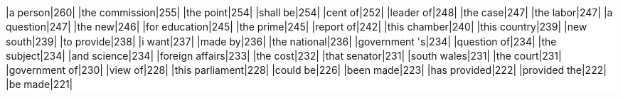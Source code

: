 |a person|260|
|the commission|255|
|the point|254|
|shall be|254|
|cent of|252|
|leader of|248|
|the case|247|
|the labor|247|
|a question|247|
|the new|246|
|for education|245|
|the prime|245|
|report of|242|
|this chamber|240|
|this country|239|
|new south|239|
|to provide|238|
|i want|237|
|made by|236|
|the national|236|
|government 's|234|
|question of|234|
|the subject|234|
|and science|234|
|foreign affairs|233|
|the cost|232|
|that senator|231|
|south wales|231|
|the court|231|
|government of|230|
|view of|228|
|this parliament|228|
|could be|226|
|been made|223|
|has provided|222|
|provided the|222|
|be made|221|